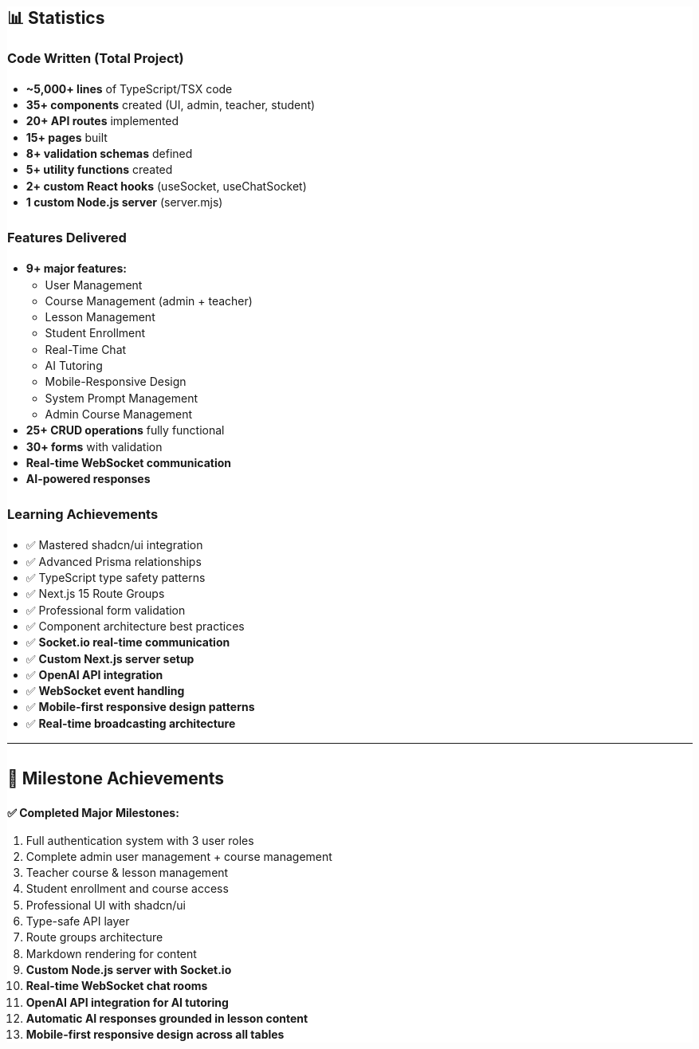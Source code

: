 
## 📊 Statistics

### Code Written (Total Project)
- **~5,000+ lines** of TypeScript/TSX code
- **35+ components** created (UI, admin, teacher, student)
- **20+ API routes** implemented
- **15+ pages** built
- **8+ validation schemas** defined
- **5+ utility functions** created
- **2+ custom React hooks** (useSocket, useChatSocket)
- **1 custom Node.js server** (server.mjs)

### Features Delivered
- **9+ major features:**
  - User Management
  - Course Management (admin + teacher)
  - Lesson Management
  - Student Enrollment
  - Real-Time Chat
  - AI Tutoring
  - Mobile-Responsive Design
  - System Prompt Management
  - Admin Course Management
- **25+ CRUD operations** fully functional
- **30+ forms** with validation
- **Real-time WebSocket communication**
- **AI-powered responses**

### Learning Achievements
- ✅ Mastered shadcn/ui integration
- ✅ Advanced Prisma relationships
- ✅ TypeScript type safety patterns
- ✅ Next.js 15 Route Groups
- ✅ Professional form validation
- ✅ Component architecture best practices
- ✅ **Socket.io real-time communication**
- ✅ **Custom Next.js server setup**
- ✅ **OpenAI API integration**
- ✅ **WebSocket event handling**
- ✅ **Mobile-first responsive design patterns**
- ✅ **Real-time broadcasting architecture**

---

## 🎉 Milestone Achievements

**✅ Completed Major Milestones:**
1. Full authentication system with 3 user roles
2. Complete admin user management + course management
3. Teacher course & lesson management
4. Student enrollment and course access
5. Professional UI with shadcn/ui
6. Type-safe API layer
7. Route groups architecture
8. Markdown rendering for content
9. **Custom Node.js server with Socket.io**
10. **Real-time WebSocket chat rooms**
11. **OpenAI API integration for AI tutoring**
12. **Automatic AI responses grounded in lesson content**
13. **Mobile-first responsive design across all tables**
